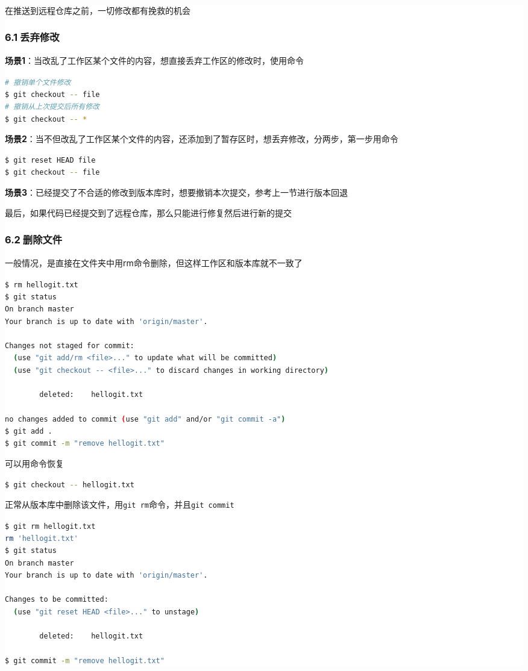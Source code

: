 在推送到远程仓库之前，一切修改都有挽救的机会

### 6.1 丢弃修改

**场景1**：当改乱了工作区某个文件的内容，想直接丢弃工作区的修改时，使用命令

```bash
# 撤销单个文件修改
$ git checkout -- file
# 撤销从上次提交后所有修改
$ git checkout -- *
```

**场景2**：当不但改乱了工作区某个文件的内容，还添加到了暂存区时，想丢弃修改，分两步，第一步用命令

```bash
$ git reset HEAD file
$ git checkout -- file
```

**场景3**：已经提交了不合适的修改到版本库时，想要撤销本次提交，参考上一节进行版本回退

最后，如果代码已经提交到了远程仓库，那么只能进行修复然后进行新的提交

### 6.2 删除文件

一般情况，是直接在文件夹中用rm命令删除，但这样工作区和版本库就不一致了

```bash
$ rm hellogit.txt
$ git status
On branch master
Your branch is up to date with 'origin/master'.

Changes not staged for commit:
  (use "git add/rm <file>..." to update what will be committed)
  (use "git checkout -- <file>..." to discard changes in working directory)

        deleted:    hellogit.txt

no changes added to commit (use "git add" and/or "git commit -a")
$ git add .
$ git commit -m "remove hellogit.txt"
```

可以用命令恢复

```bash
$ git checkout -- hellogit.txt
```

正常从版本库中删除该文件，用`git rm`命令，并且`git commit`

```bash
$ git rm hellogit.txt
rm 'hellogit.txt'
$ git status
On branch master
Your branch is up to date with 'origin/master'.

Changes to be committed:
  (use "git reset HEAD <file>..." to unstage)

        deleted:    hellogit.txt

$ git commit -m "remove hellogit.txt"
```
